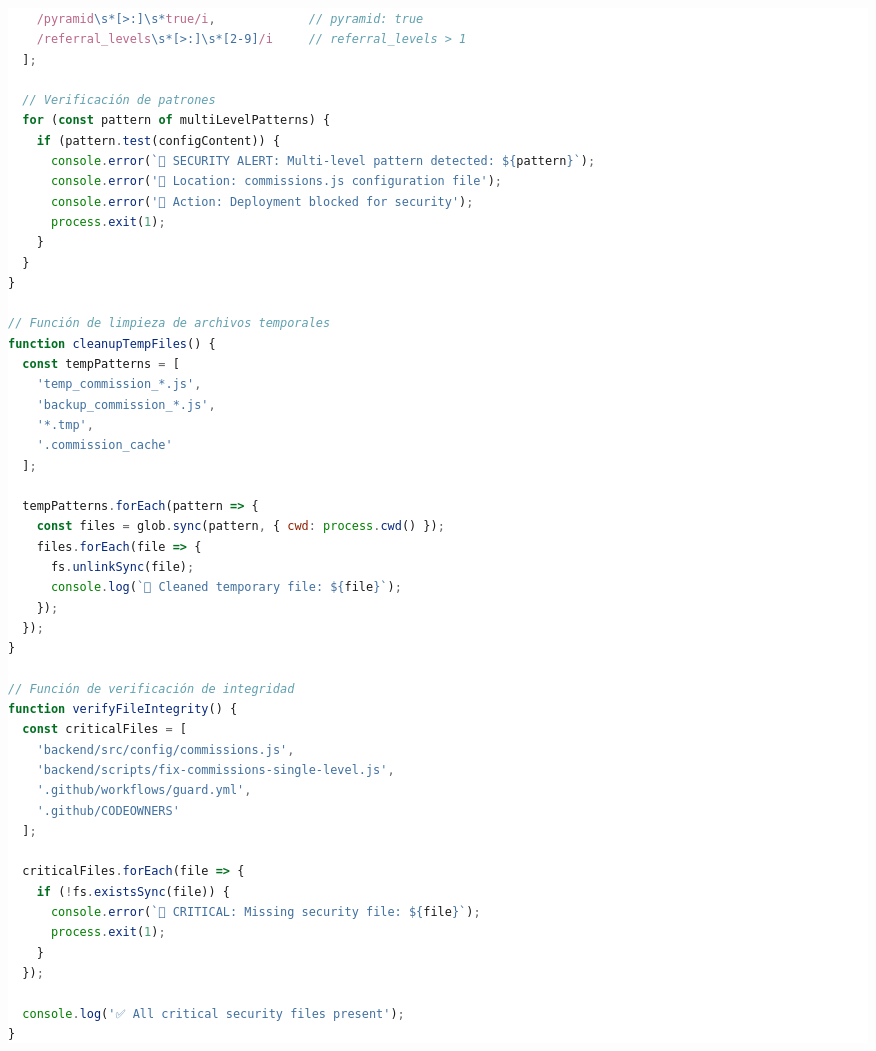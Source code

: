 ```javascript
    /pyramid\s*[>:]\s*true/i,             // pyramid: true
    /referral_levels\s*[>:]\s*[2-9]/i     // referral_levels > 1
  ];
  
  // Verificación de patrones
  for (const pattern of multiLevelPatterns) {
    if (pattern.test(configContent)) {
      console.error(`🚨 SECURITY ALERT: Multi-level pattern detected: ${pattern}`);
      console.error('📍 Location: commissions.js configuration file');
      console.error('🛑 Action: Deployment blocked for security');
      process.exit(1);
    }
  }
}

// Función de limpieza de archivos temporales
function cleanupTempFiles() {
  const tempPatterns = [
    'temp_commission_*.js',
    'backup_commission_*.js',
    '*.tmp',
    '.commission_cache'
  ];
  
  tempPatterns.forEach(pattern => {
    const files = glob.sync(pattern, { cwd: process.cwd() });
    files.forEach(file => {
      fs.unlinkSync(file);
      console.log(`🧹 Cleaned temporary file: ${file}`);
    });
  });
}

// Función de verificación de integridad
function verifyFileIntegrity() {
  const criticalFiles = [
    'backend/src/config/commissions.js',
    'backend/scripts/fix-commissions-single-level.js',
    '.github/workflows/guard.yml',
    '.github/CODEOWNERS'
  ];
  
  criticalFiles.forEach(file => {
    if (!fs.existsSync(file)) {
      console.error(`🚨 CRITICAL: Missing security file: ${file}`);
      process.exit(1);
    }
  });
  
  console.log('✅ All critical security files present');
}
```
